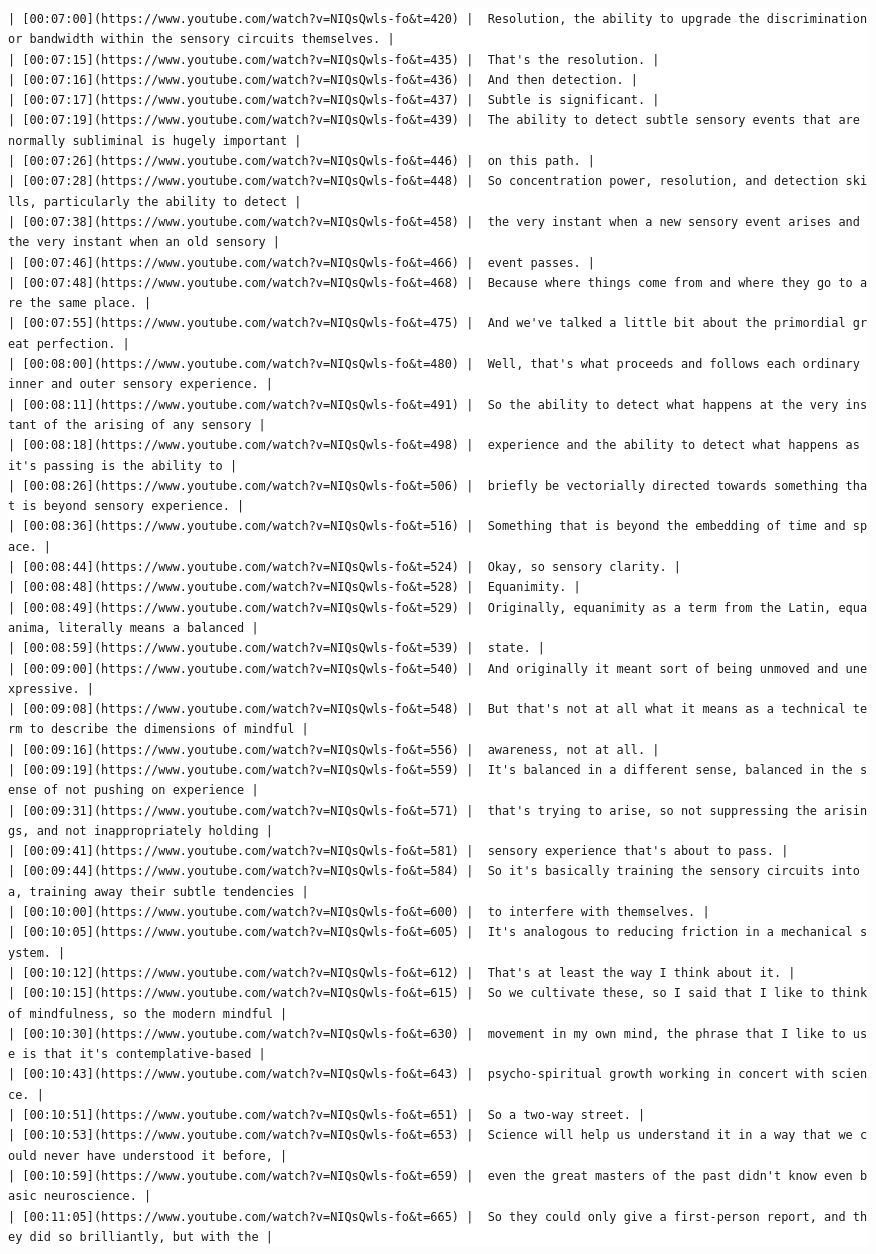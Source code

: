     | [00:07:00](https://www.youtube.com/watch?v=NIQsQwls-fo&t=420) |  Resolution, the ability to upgrade the discrimination or bandwidth within the sensory circuits themselves. |
    | [00:07:15](https://www.youtube.com/watch?v=NIQsQwls-fo&t=435) |  That's the resolution. |
    | [00:07:16](https://www.youtube.com/watch?v=NIQsQwls-fo&t=436) |  And then detection. |
    | [00:07:17](https://www.youtube.com/watch?v=NIQsQwls-fo&t=437) |  Subtle is significant. |
    | [00:07:19](https://www.youtube.com/watch?v=NIQsQwls-fo&t=439) |  The ability to detect subtle sensory events that are normally subliminal is hugely important |
    | [00:07:26](https://www.youtube.com/watch?v=NIQsQwls-fo&t=446) |  on this path. |
    | [00:07:28](https://www.youtube.com/watch?v=NIQsQwls-fo&t=448) |  So concentration power, resolution, and detection skills, particularly the ability to detect |
    | [00:07:38](https://www.youtube.com/watch?v=NIQsQwls-fo&t=458) |  the very instant when a new sensory event arises and the very instant when an old sensory |
    | [00:07:46](https://www.youtube.com/watch?v=NIQsQwls-fo&t=466) |  event passes. |
    | [00:07:48](https://www.youtube.com/watch?v=NIQsQwls-fo&t=468) |  Because where things come from and where they go to are the same place. |
    | [00:07:55](https://www.youtube.com/watch?v=NIQsQwls-fo&t=475) |  And we've talked a little bit about the primordial great perfection. |
    | [00:08:00](https://www.youtube.com/watch?v=NIQsQwls-fo&t=480) |  Well, that's what proceeds and follows each ordinary inner and outer sensory experience. |
    | [00:08:11](https://www.youtube.com/watch?v=NIQsQwls-fo&t=491) |  So the ability to detect what happens at the very instant of the arising of any sensory |
    | [00:08:18](https://www.youtube.com/watch?v=NIQsQwls-fo&t=498) |  experience and the ability to detect what happens as it's passing is the ability to |
    | [00:08:26](https://www.youtube.com/watch?v=NIQsQwls-fo&t=506) |  briefly be vectorially directed towards something that is beyond sensory experience. |
    | [00:08:36](https://www.youtube.com/watch?v=NIQsQwls-fo&t=516) |  Something that is beyond the embedding of time and space. |
    | [00:08:44](https://www.youtube.com/watch?v=NIQsQwls-fo&t=524) |  Okay, so sensory clarity. |
    | [00:08:48](https://www.youtube.com/watch?v=NIQsQwls-fo&t=528) |  Equanimity. |
    | [00:08:49](https://www.youtube.com/watch?v=NIQsQwls-fo&t=529) |  Originally, equanimity as a term from the Latin, equa anima, literally means a balanced |
    | [00:08:59](https://www.youtube.com/watch?v=NIQsQwls-fo&t=539) |  state. |
    | [00:09:00](https://www.youtube.com/watch?v=NIQsQwls-fo&t=540) |  And originally it meant sort of being unmoved and unexpressive. |
    | [00:09:08](https://www.youtube.com/watch?v=NIQsQwls-fo&t=548) |  But that's not at all what it means as a technical term to describe the dimensions of mindful |
    | [00:09:16](https://www.youtube.com/watch?v=NIQsQwls-fo&t=556) |  awareness, not at all. |
    | [00:09:19](https://www.youtube.com/watch?v=NIQsQwls-fo&t=559) |  It's balanced in a different sense, balanced in the sense of not pushing on experience |
    | [00:09:31](https://www.youtube.com/watch?v=NIQsQwls-fo&t=571) |  that's trying to arise, so not suppressing the arisings, and not inappropriately holding |
    | [00:09:41](https://www.youtube.com/watch?v=NIQsQwls-fo&t=581) |  sensory experience that's about to pass. |
    | [00:09:44](https://www.youtube.com/watch?v=NIQsQwls-fo&t=584) |  So it's basically training the sensory circuits into a, training away their subtle tendencies |
    | [00:10:00](https://www.youtube.com/watch?v=NIQsQwls-fo&t=600) |  to interfere with themselves. |
    | [00:10:05](https://www.youtube.com/watch?v=NIQsQwls-fo&t=605) |  It's analogous to reducing friction in a mechanical system. |
    | [00:10:12](https://www.youtube.com/watch?v=NIQsQwls-fo&t=612) |  That's at least the way I think about it. |
    | [00:10:15](https://www.youtube.com/watch?v=NIQsQwls-fo&t=615) |  So we cultivate these, so I said that I like to think of mindfulness, so the modern mindful |
    | [00:10:30](https://www.youtube.com/watch?v=NIQsQwls-fo&t=630) |  movement in my own mind, the phrase that I like to use is that it's contemplative-based |
    | [00:10:43](https://www.youtube.com/watch?v=NIQsQwls-fo&t=643) |  psycho-spiritual growth working in concert with science. |
    | [00:10:51](https://www.youtube.com/watch?v=NIQsQwls-fo&t=651) |  So a two-way street. |
    | [00:10:53](https://www.youtube.com/watch?v=NIQsQwls-fo&t=653) |  Science will help us understand it in a way that we could never have understood it before, |
    | [00:10:59](https://www.youtube.com/watch?v=NIQsQwls-fo&t=659) |  even the great masters of the past didn't know even basic neuroscience. |
    | [00:11:05](https://www.youtube.com/watch?v=NIQsQwls-fo&t=665) |  So they could only give a first-person report, and they did so brilliantly, but with the |